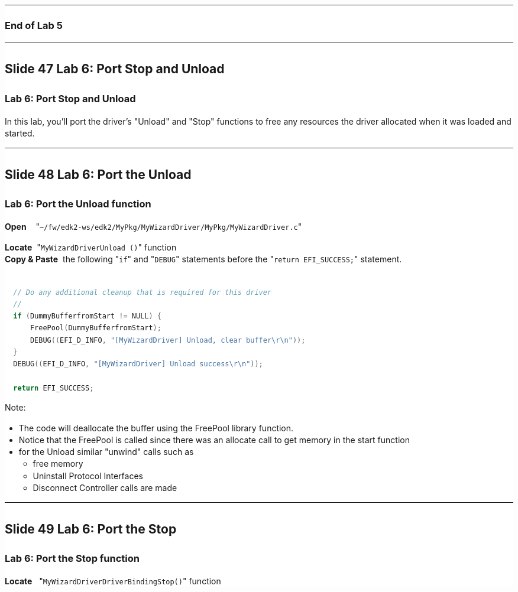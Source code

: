 
---
### End of Lab 5



---
## Slide 47   Lab 6: Port Stop and Unload


### Lab 6: Port Stop and Unload 


In this lab, you’ll port the driver’s "Unload" and "Stop" functions to free any resources the driver allocated when it was loaded and started.

 
---
## Slide 48   Lab 6: Port the Unload
### Lab 6: Port the Unload function

**Open** &nbsp;&nbsp; "`~/fw/edk2-ws/edk2/MyPkg/MyWizardDriver/MyPkg/MyWizardDriver.c`"


**Locate**&nbsp;&nbsp;"`MyWizardDriverUnload ()`" function<br>
**Copy & Paste**&nbsp;&nbsp;the following "`if`"  and "`DEBUG`" statements before the "`return EFI_SUCCESS;`" statement.

```C++

  // Do any additional cleanup that is required for this driver
  //
  if (DummyBufferfromStart != NULL) {
	  FreePool(DummyBufferfromStart);
	  DEBUG((EFI_D_INFO, "[MyWizardDriver] Unload, clear buffer\r\n"));
  }
  DEBUG((EFI_D_INFO, "[MyWizardDriver] Unload success\r\n"));

  return EFI_SUCCESS;
```

Note:

- The code will deallocate the buffer using the FreePool library function.
- Notice that the FreePool is called since there was an allocate call to get memory in the start function
- for the Unload similar "unwind" calls such as
  - free memory
  - Uninstall Protocol Interfaces
  - Disconnect Controller calls are made
  

---
## Slide 49   Lab 6: Port the Stop
### Lab 6: Port the Stop function 
**Locate** &nbsp;&nbsp;"`MyWizardDriverDriverBindingStop()`" function
